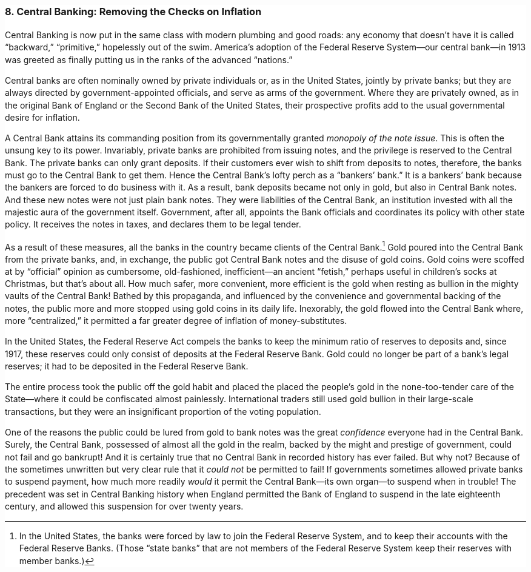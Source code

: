 [^28]: See Horace White, Money and Banking (4th Ed., Boston: Ginn and Co., 1911), pp. 322-327.

### 8. Central Banking: Removing the Checks on Inflation

Central Banking is now put in the same class with modern plumbing and good roads: any economy that doesn’t have it is called “backward,” “primitive,” hopelessly out of the swim. America’s adoption of the Federal Reserve System—our central bank—in 1913 was greeted as finally putting us in the ranks of the advanced “nations.”

Central banks are often nominally owned by private individuals or, as in the United States, jointly by private banks; but they are always directed by government-appointed officials, and serve as arms of the government. Where they are privately owned, as in the original Bank of England or the Second Bank of the United States, their prospective profits add to the usual governmental desire for inflation.

A Central Bank attains its commanding position from its governmentally granted _monopoly of the note issue_. This is often the unsung key to its power. Invariably, private banks are prohibited from issuing notes, and the privilege is reserved to the Central Bank. The private banks can only grant deposits. If their customers ever wish to shift from deposits to notes, therefore, the banks must go to the Central Bank to get them. Hence the Central Bank’s lofty perch as a “bankers’ bank.” It is a bankers’ bank because the bankers are forced to do business with it. As a result, bank deposits became not only in gold, but also in Central Bank notes. And these new notes were not just plain bank notes. They were liabilities of the Central Bank, an institution invested with all the majestic aura of the government itself. Government, after all, appoints the Bank officials and coordinates its policy with other state policy. It receives the notes in taxes, and declares them to be legal tender.

As a result of these measures, all the banks in the country became clients of the Central Bank.[^29] Gold poured into the Central Bank from the private banks, and, in exchange, the public got Central Bank notes and the disuse of gold coins. Gold coins were scoffed at by “official” opinion as cumbersome, old-fashioned, inefficient—an ancient “fetish,” perhaps useful in children’s socks at Christmas, but that’s about all. How much safer, more convenient, more efficient is the gold when resting as bullion in the mighty vaults of the Central Bank! Bathed by this propaganda, and influenced by the convenience and governmental backing of the notes, the public more and more stopped using gold coins in its daily life. Inexorably, the gold flowed into the Central Bank where, more “centralized,” it permitted a far greater degree of inflation of money-substitutes.

In the United States, the Federal Reserve Act compels the banks to keep the minimum ratio of reserves to deposits and, since 1917, these reserves could only consist of deposits at the Federal Reserve Bank. Gold could no longer be part of a bank’s legal reserves; it had to be deposited in the Federal Reserve Bank.

The entire process took the public off the gold habit and placed the placed the people’s gold in the none-too-tender care of the State—where it could be confiscated almost painlessly. International traders still used gold bullion in their large-scale transactions, but they were an insignificant proportion of the voting population.

One of the reasons the public could be lured from gold to bank notes was the great _confidence_ everyone had in the Central Bank. Surely, the Central Bank, possessed of almost all the gold in the realm, backed by the might and prestige of government, could not fail and go bankrupt! And it is certainly true that no Central Bank in recorded history has ever failed. But why not? Because of the sometimes unwritten but very clear rule that it _could not_ be permitted to fail! If governments sometimes allowed private banks to suspend payment, how much more readily _would_ it permit the Central Bank—its own organ—to suspend when in trouble! The precedent was set in Central Banking history when England permitted the Bank of England to suspend in the late eighteenth century, and allowed this suspension for over twenty years.


[^1]: On the origin of money, cf. Carl Menger, Principles of Economics (Glencoe, Illinois: Free Press, 1950), pp. 257-71; Ludwig von Mises, Theory of Money and Credit, 3rd Ed. (New Haven Yale University Press, 1951), pp. 97-123.
[^2]: Money does not “measure” prices or values; it is the common denominator for their expression. In short, prices are expressed in money; they are not measured by it.
[^3]: Even those goods nominally exchanging in terms of volume (bale, bushel, etc.) tacitly assume a standard weight per unit volume.
[^4]: One of the cardinal virtues of gold as money is its homogeneity—unlike many other commodities, it has no differences in quality. An ounce of pure gold equals any other ounce of pure gold the world over.
[^5]: Actually, the pound sterling exchanged for \$4.87, but we are using \$5 for greater convenience of calculation.
[^6]: Iron hoes have been used extensively as money, both in Asia and Africa.
[^7]: See Herbert Spencer, Social Statics (New York: D. Appleton & Co.) 1890, p. 438.
[^8]: To meet the problem of wear-and-tear, private coiners might either set a time limit on their stamped guarantees of weight, or agree to recoin anew, either at the original or at the lower weight. We may note that in the free economy there will not be the compulsory standardization of coins that prevails when government monopolies direct the coinage.
[^9]: For historical examples of private coinage, see B.W. Barnard, “The use of Private Tokens for Money in the United States,” Quarterly Journal of Economics (1916-17), pp. 617-26; Charles A. Conant, The Principles of Money and Banking (New York: Harper Bros., 1905) I, 127-32; Lysander Spooner, A Letter to Grover Cleveland (Boston: B.R. Tucker, 1886) p. 79; and J. Laurence Laughlin, A New Exposition of Money, Credit and Prices (Chicago: University of Chicago Press, 1931) I, 47-51. On Coinage, also see Mises, op. cit., pp. 65-67; and Edwin Cannan, Money 8th Ed. (London: Staples Press, Ltd., 1935) p. 33 ff.
[^10]: Gold mining is, of course, no more profitable than any other business; in the long-run, its rate of return will be equal to the net rate of return in any other industry.
[^11]: At what point does a man’s cash balance become a faintly disreputable “hoard,” or the prudent man a miser? It is impossible to fix any definite criterion: generally, the charge of “hoarding” means that A is keeping more cash than B thinks is appropriate for A.
[^12]: How the government would go about this is unimportant at this point. Basically, it would involve governmentally-managed changes in the money supply.
[^13]: For historical examples of parallel standards, see W. Stanley Jevons, Money and the Mechanism of Exchange (London: Kegan Paul, 1905) pp. 88-96, and Robert S. Lopez, “Back to Gold, 1252,” The Economic History Review (December 1956) p. 224. Gold coinage was introduced into modern Europe almost simultaneously in Genoa and Florence. Florence instituted bimetallism, while “Genoa, on the contrary, in conformity to the principle of restricting state intervention as much as possible, did not try to enforce a fixed relation between coins of different metals,” ibid. On the theory of parallel standards, see Mises, op. cit., pp. 179f. For a proposal that the United States go onto a parallel standard, by an official of the U.S. Assay Office, see J.W. Sylvester, Bullion Certificates as Currency (New York, 1882).
[^14]: A third form of money-substitute will be token coins for very small change. These are, in effect, equivalent to bank notes, but “printed” on base metal rather than on paper.
[^15]: See Amasa Walker, The Science of Wealth, 3rd Ed.(Boston: Little, Brown, and Co., 1867) pp. 139-41; and pp. 126-232 for an excellent discussion of the problems of a fractional-reserve money.
[^16]: Perhaps a libertarian system would consider “general warrant deposits” (which allow the warehouse to return any homogeneous good to the depositor) as “specific warrant deposits,” which, like bills of lading, pawn tickets, dock warrants, etc., establish ownership to certain specific earmarked objects. For, in the case of a general deposit warrant, the warehouse is tempted to treat the goods as its own property, instead of being the property of its customers. This is precisely what the banks have been doing. See Jevons, op. cit., pp. 207-12.
[^17]: Fraud is implicit theft, since it means that a contract has not been completed after the value has been received. In short, if A sells B a box labeled “corn flakes” and it turns out to be straw upon opening, A’s fraud is really theft of B’s property. Similarly, the issue of warehouse receipts for non-existent goods, identical with genuine receipts, is fraud upon those who possess claims to non-existent property.
[^18]: Direct seizure of goods is therefore not now as extensive as monetary expropriation. Instances of the former still occurring are “due process” seizure of land under eminent domain, quartering of troops in an occupied country, and especially compulsory confiscation of labor service (e.g., military conscription, compulsory jury duty, and forcing business to keep tax records and collect withholding taxes).
[^19]: It has become fashionable to scoff at the concern displayed by “conservatives” for the “widows and orphans” hurt by inflation. And yet this is precisely one of the chief problems that must be faced. Is it really “progressive” to rob widows and orphans and to use the proceeds to subsidize farmers and armament workers?
[^20]: This error will be greatest in those firms with the oldest equipment, and in the most heavily capitalized industries. An undue number of firms, therefore, will pour into these industries during an inflation. for further discussion of this accounting-cost error, see W.T. Baxter, “The Accountant’s Contribution to the Trade Cycle,” Economica (May, 1955), pp. 99-112.
[^21]: In these days of rapt attention to “cost-of-living indexes” (e.g., escalator-wage contracts) there is strong incentive to increase prices in such a way that the change will not be revealed in the index.
[^22]: On the German example, see Costantino Bresciani-Turroni, The Economics of Inflation (London: George Allen and Unwin, Ltd., 1937).
[^23]: For a further discussion, see Murray N. Rothbard, America’s Great Depression (Princeton: D. Van Nostrand Co., 1963), Part I.
[^24]: On debasement, see Elgin Groseclose, Money and Man (New York: Frederick Ungar, 1961), pp. 57-76.
[^25]: Many debasements, in fact, occurred covertly, with governments claiming that they were merely bringing the official gold-silver ratio into closer alignment with the market.
[^26]: “The ordinary law of contract does all that is necessary without any law giving special functions to particular forms of currency. We have adopted a gold sovereign as our unit.... If I promise to pay 100 sovereigns, it needs no special currency law of legal tender to say that I am bound to pay 100 sovereigns, and that, if required to pay the 100 sovereigns, I cannot discharge my obligation by paying anything else.” Lord Farrer, Studies in Currency 1898 (London: Macmillan and Co, 1898), p. 43. On the legal tender laws, see also Mises, Human Action, (New Haven: Yale University Press, 1949), pp. 32n. 444.
[^27]: The use of foreign coins was prevalent in the Middle Ages and in the United States down to the middle of the 19th century.
[^29]: In the United States, the banks were forced by law to join the Federal Reserve System, and to keep their accounts with the Federal Reserve Banks. (Those “state banks” that are not members of the Federal Reserve System keep their reserves with member banks.)
[^30]: The establishment of the Federal reserve in this way increased three-fold the expansive power of the banking system of the United States. The Federal reserve System also reduced the average legal reserve requirements of all banks from approximately 21% in 1913 to 10% by 1917, thus further doubling the inflationary potential—a combined potential inflation of six-fold. See Chester A. Phillips, T.F. McManus, and R.W. Nelson, Banking and the Business Cycle (New York: The MacMillan Co., 1937) pp. 23 ff.
[^31]: See Melchior Palyi, “The Meaning of the Gold Standard,” The Journal of Business (July 1941) pp. 299-304.
[^32]: Frank W. Taussig, Principles of Economics, 2nd Ed. (New York: The MacMillan Company, 1916) I, 312. Also see J.K. Upton, Money in Politics, 2nd Ed. (Boston: Lothrop Publishing Company, 1895) pp. 69 ff.
[^33]: For an incisive analysis of the steps by which the American government confiscated the people’s gold and went off the gold standard in 1933, see Garet Garrett, The People’s Pottage (Caldwell, Idaho: The Caxton Printers, 1953) pp. 15-41.
[^34]: In the last few years, the dollar has been overvalued in relation to other currencies, and hence the dollar drains from the U.S.
[^35]: For an excellent discussion of foreign exchange and exchange controls, see George Winder, The Free Convertibility of Sterling (London: The Batchworth Press, 1955).
[^36]: For a recent study of the classical gold standard, and a history of the early phases of its breakdown in the twentieth century, see Melchior Palyi, The Twilight of Gold, 1914-1936 (Chicago: Henry Regnery, 1972).
[^37]: On the crucial British error and its consequence in leading to the 1929 depression, see Lionel Robbins, The Great Depression ( New York: MacMillan, 1934).